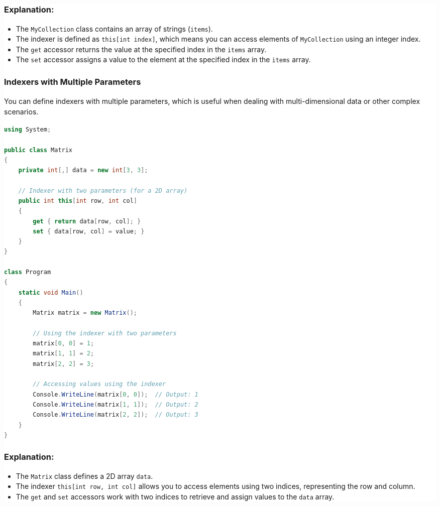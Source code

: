### Explanation:
- The `MyCollection` class contains an array of strings (`items`).
- The indexer is defined as `this[int index]`, which means you can access elements of `MyCollection` using an integer index.
- The `get` accessor returns the value at the specified index in the `items` array.
- The `set` accessor assigns a value to the element at the specified index in the `items` array.

### Indexers with Multiple Parameters

You can define indexers with multiple parameters, which is useful when dealing with multi-dimensional data or other complex scenarios.

```csharp
using System;

public class Matrix
{
    private int[,] data = new int[3, 3];

    // Indexer with two parameters (for a 2D array)
    public int this[int row, int col]
    {
        get { return data[row, col]; }
        set { data[row, col] = value; }
    }
}

class Program
{
    static void Main()
    {
        Matrix matrix = new Matrix();

        // Using the indexer with two parameters
        matrix[0, 0] = 1;
        matrix[1, 1] = 2;
        matrix[2, 2] = 3;

        // Accessing values using the indexer
        Console.WriteLine(matrix[0, 0]);  // Output: 1
        Console.WriteLine(matrix[1, 1]);  // Output: 2
        Console.WriteLine(matrix[2, 2]);  // Output: 3
    }
}
```

### Explanation:
- The `Matrix` class defines a 2D array `data`.
- The indexer `this[int row, int col]` allows you to access elements using two indices, representing the row and column.
- The `get` and `set` accessors work with two indices to retrieve and assign values to the `data` array.
